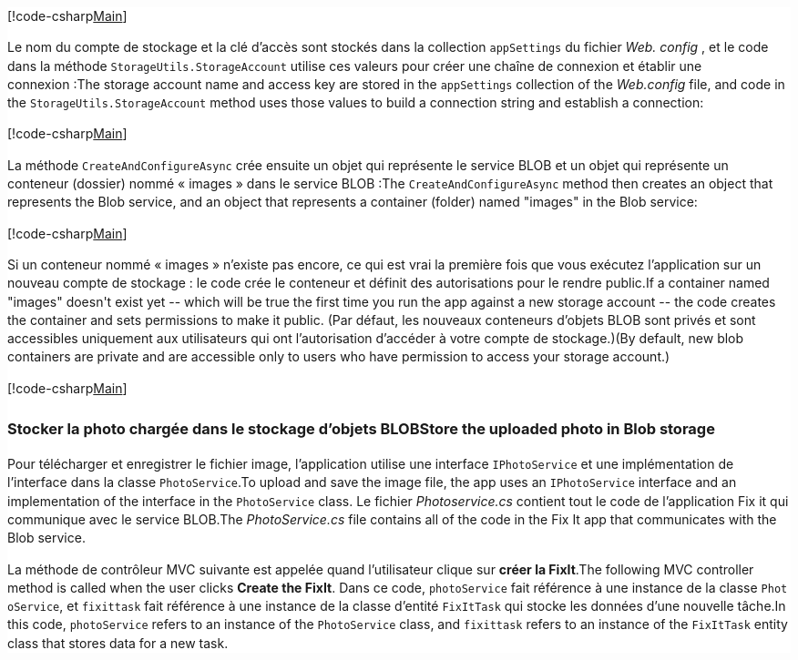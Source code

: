 [!code-csharp[Main](unstructured-blob-storage/samples/sample2.cs)]

<span data-ttu-id="dfa0e-151">Le nom du compte de stockage et la clé d’accès sont stockés dans la collection `appSettings` du fichier *Web. config* , et le code dans la méthode `StorageUtils.StorageAccount` utilise ces valeurs pour créer une chaîne de connexion et établir une connexion :</span><span class="sxs-lookup"><span data-stu-id="dfa0e-151">The storage account name and access key are stored in the `appSettings` collection of the *Web.config* file, and code in the `StorageUtils.StorageAccount` method uses those values to build a connection string and establish a connection:</span></span>

[!code-csharp[Main](unstructured-blob-storage/samples/sample3.cs)]

<span data-ttu-id="dfa0e-152">La méthode `CreateAndConfigureAsync` crée ensuite un objet qui représente le service BLOB et un objet qui représente un conteneur (dossier) nommé « images » dans le service BLOB :</span><span class="sxs-lookup"><span data-stu-id="dfa0e-152">The `CreateAndConfigureAsync` method then creates an object that represents the Blob service, and an object that represents a container (folder) named "images" in the Blob service:</span></span>

[!code-csharp[Main](unstructured-blob-storage/samples/sample4.cs)]

<span data-ttu-id="dfa0e-153">Si un conteneur nommé « images » n’existe pas encore, ce qui est vrai la première fois que vous exécutez l’application sur un nouveau compte de stockage : le code crée le conteneur et définit des autorisations pour le rendre public.</span><span class="sxs-lookup"><span data-stu-id="dfa0e-153">If a container named "images" doesn't exist yet -- which will be true the first time you run the app against a new storage account -- the code creates the container and sets permissions to make it public.</span></span> <span data-ttu-id="dfa0e-154">(Par défaut, les nouveaux conteneurs d’objets BLOB sont privés et sont accessibles uniquement aux utilisateurs qui ont l’autorisation d’accéder à votre compte de stockage.)</span><span class="sxs-lookup"><span data-stu-id="dfa0e-154">(By default, new blob containers are private and are accessible only to users who have permission to access your storage account.)</span></span>

[!code-csharp[Main](unstructured-blob-storage/samples/sample5.cs)]

### <a name="store-the-uploaded-photo-in-blob-storage"></a><span data-ttu-id="dfa0e-155">Stocker la photo chargée dans le stockage d’objets BLOB</span><span class="sxs-lookup"><span data-stu-id="dfa0e-155">Store the uploaded photo in Blob storage</span></span>

<span data-ttu-id="dfa0e-156">Pour télécharger et enregistrer le fichier image, l’application utilise une interface `IPhotoService` et une implémentation de l’interface dans la classe `PhotoService`.</span><span class="sxs-lookup"><span data-stu-id="dfa0e-156">To upload and save the image file, the app uses an `IPhotoService` interface and an implementation of the interface in the `PhotoService` class.</span></span> <span data-ttu-id="dfa0e-157">Le fichier *Photoservice.cs* contient tout le code de l’application Fix it qui communique avec le service BLOB.</span><span class="sxs-lookup"><span data-stu-id="dfa0e-157">The *PhotoService.cs* file contains all of the code in the Fix It app that communicates with the Blob service.</span></span>

<span data-ttu-id="dfa0e-158">La méthode de contrôleur MVC suivante est appelée quand l’utilisateur clique sur **créer la FixIt**.</span><span class="sxs-lookup"><span data-stu-id="dfa0e-158">The following MVC controller method is called when the user clicks **Create the FixIt**.</span></span> <span data-ttu-id="dfa0e-159">Dans ce code, `photoService` fait référence à une instance de la classe `PhotoService`, et `fixittask` fait référence à une instance de la classe d’entité `FixItTask` qui stocke les données d’une nouvelle tâche.</span><span class="sxs-lookup"><span data-stu-id="dfa0e-159">In this code, `photoService` refers to an instance of the `PhotoService` class, and `fixittask` refers to an instance of the `FixItTask` entity class that stores data for a new task.</span></span>
